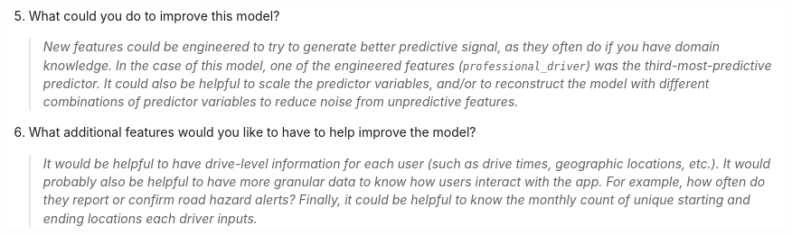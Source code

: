 5. What could you do to improve this model?

> _New features could be engineered to try to generate better predictive signal, as they often do if you have domain knowledge. In the case of this model, one of the engineered features (`professional_driver`) was the third-most-predictive predictor. It could also be helpful to scale the predictor variables, and/or to reconstruct the model with different combinations of predictor variables to reduce noise from unpredictive features._

6. What additional features would you like to have to help improve the model?

> _It would be helpful to have drive-level information for each user (such as drive times, geographic locations, etc.). It would probably also be helpful to have more granular data to know how users interact with the app. For example, how often do they report or confirm road hazard alerts? Finally, it could be helpful to know the monthly count of unique starting and ending locations each driver inputs._
